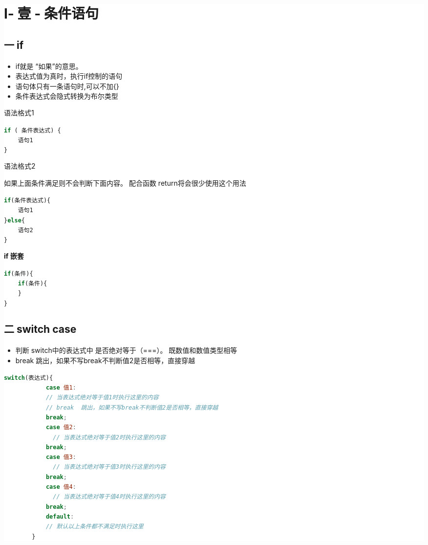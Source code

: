 # Ⅰ- 壹 - 条件语句
## 一 if
- if就是 “如果”的意思。
- 表达式值为真时，执行if控制的语句
- 语句体只有一条语句时,可以不加{}
- 条件表达式会隐式转换为布尔类型

语法格式1
```javascript
if ( 条件表达式) {
	语句1
}
```
语法格式2

如果上面条件满足则不会判断下面内容。
配合函数 return将会很少使用这个用法
```javascript
if(条件表达式){
	语句1
}else{
	语句2
}
```

**if 嵌套**

```javascript
if(条件){
	if(条件){
	}
}
```

## 二 switch case
- 判断 switch中的表达式中 是否绝对等于（===）。 既数值和数值类型相等
- break  跳出，如果不写break不判断值2是否相等，直接穿越

```javascript
switch(表达式){
            case 值1:
            // 当表达式绝对等于值1时执行这里的内容
            // break  跳出，如果不写break不判断值2是否相等，直接穿越
            break;
            case 值2:
              // 当表达式绝对等于值2时执行这里的内容
            break;
            case 值3:
              // 当表达式绝对等于值3时执行这里的内容
            break;
            case 值4:
              // 当表达式绝对等于值4时执行这里的内容
            break;
            default:
            // 默认以上条件都不满足时执行这里
        }
```
